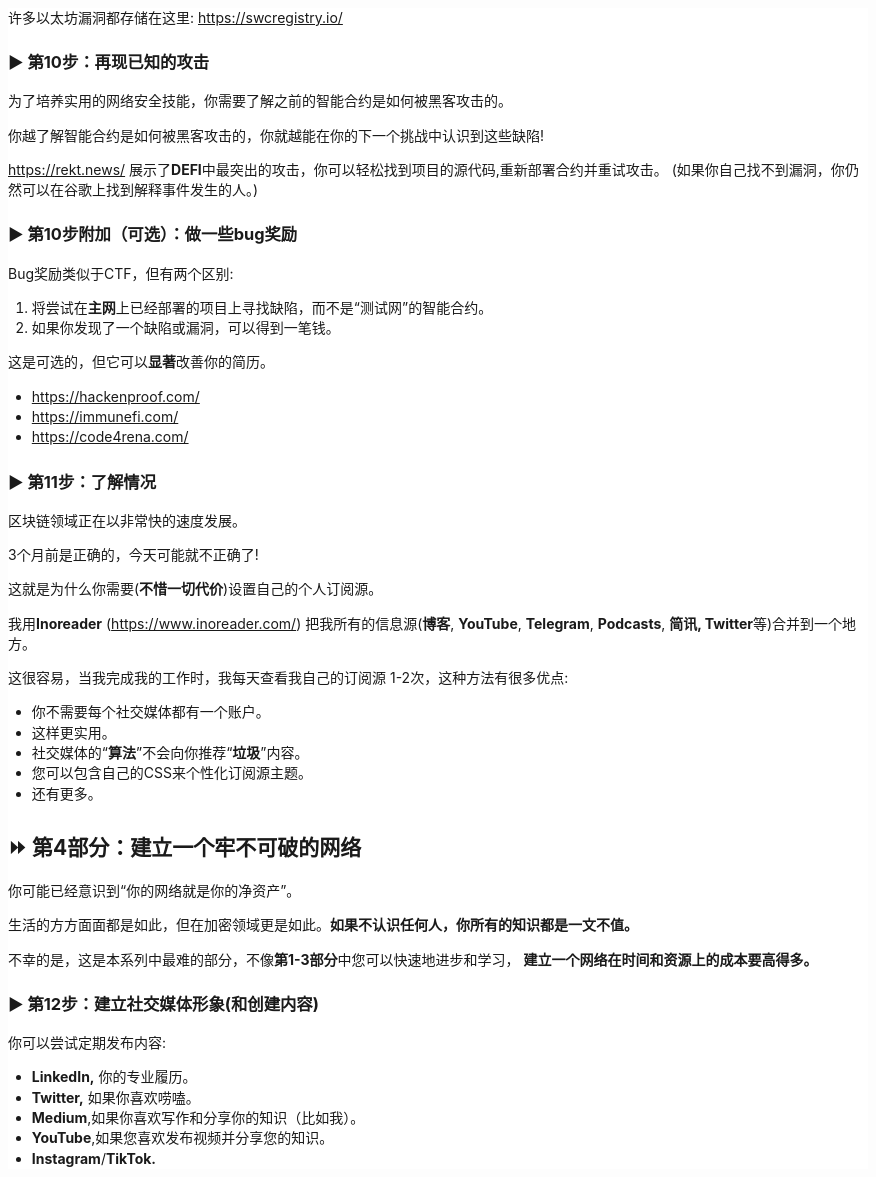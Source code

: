 许多以太坊漏洞都存储在这里: https://swcregistry.io/

### ▶  第10步：再现已知的攻击

为了培养实用的网络安全技能，你需要了解之前的智能合约是如何被黑客攻击的。

你越了解智能合约是如何被黑客攻击的，你就越能在你的下一个挑战中认识到这些缺陷!

https://rekt.news/ 展示了**DEFI**中最突出的攻击，你可以轻松找到项目的源代码,重新部署合约并重试攻击。 (如果你自己找不到漏洞，你仍然可以在谷歌上找到解释事件发生的人。)

### ▶ 第10步附加（可选）：做一些bug奖励

Bug奖励类似于CTF，但有两个区别:

1. 将尝试在**主网**上已经部署的项目上寻找缺陷，而不是“测试网”的智能合约。
2. 如果你发现了一个缺陷或漏洞，可以得到一笔钱。

这是可选的，但它可以**显著**改善你的简历。

- https://hackenproof.com/
- https://immunefi.com/
- https://code4rena.com/

### ▶ 第11步：了解情况

区块链领域正在以非常快的速度发展。

3个月前是正确的，今天可能就不正确了!

这就是为什么你需要(**不惜一切代价**)设置自己的个人订阅源。

我用**Inoreader** (https://www.inoreader.com/) 把我所有的信息源(**博客**, **YouTube**, **Telegram**, **Podcasts**, **简讯, Twitter**等)合并到一个地方。

这很容易，当我完成我的工作时，我每天查看我自己的订阅源 1-2次，这种方法有很多优点:

- 你不需要每个社交媒体都有一个账户。
- 这样更实用。
- 社交媒体的“**算法**”不会向你推荐“**垃圾**”内容。
- 您可以包含自己的CSS来个性化订阅源主题。
- 还有更多。

## ⏩ 第4部分：建立一个牢不可破的网络

你可能已经意识到“你的网络就是你的净资产”。

生活的方方面面都是如此，但在加密领域更是如此。**如果不认识任何人，你所有的知识都是一文不值。**

不幸的是，这是本系列中最难的部分，不像**第1-3部分**中您可以快速地进步和学习， **建立一个网络在时间和资源上的成本要高得多。**

### ▶  第12步：建立社交媒体形象(和创建内容)

你可以尝试定期发布内容:

- **LinkedIn,** 你的专业履历。
- **Twitter,** 如果你喜欢唠嗑。
- **Medium**,如果你喜欢写作和分享你的知识（比如我）。
- **YouTube**,如果您喜欢发布视频并分享您的知识。 
- **Instagram**/**TikTok.**
